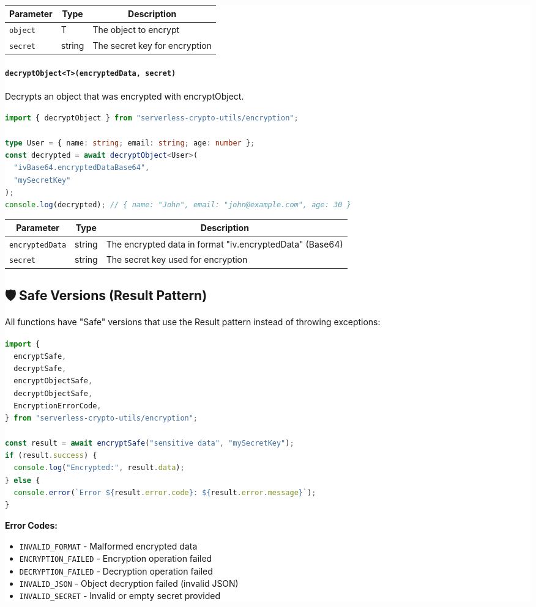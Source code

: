 | Parameter | Type   | Description                   |
| --------- | ------ | ----------------------------- |
| `object`  | T      | The object to encrypt         |
| `secret`  | string | The secret key for encryption |

#### `decryptObject<T>(encryptedData, secret)`

Decrypts an object that was encrypted with encryptObject.

```typescript
import { decryptObject } from "serverless-crypto-utils/encryption";

type User = { name: string; email: string; age: number };
const decrypted = await decryptObject<User>(
  "ivBase64.encryptedDataBase64",
  "mySecretKey"
);
console.log(decrypted); // { name: "John", email: "john@example.com", age: 30 }
```

| Parameter       | Type   | Description                                              |
| --------------- | ------ | -------------------------------------------------------- |
| `encryptedData` | string | The encrypted data in format "iv.encryptedData" (Base64) |
| `secret`        | string | The secret key used for encryption                       |

## 🛡️ Safe Versions (Result Pattern)

All functions have "Safe" versions that use the Result pattern instead of throwing exceptions:

```typescript
import {
  encryptSafe,
  decryptSafe,
  encryptObjectSafe,
  decryptObjectSafe,
  EncryptionErrorCode,
} from "serverless-crypto-utils/encryption";

const result = await encryptSafe("sensitive data", "mySecretKey");
if (result.success) {
  console.log("Encrypted:", result.data);
} else {
  console.error(`Error ${result.error.code}: ${result.error.message}`);
}
```

**Error Codes:**

- `INVALID_FORMAT` - Malformed encrypted data
- `ENCRYPTION_FAILED` - Encryption operation failed
- `DECRYPTION_FAILED` - Decryption operation failed
- `INVALID_JSON` - Object decryption failed (invalid JSON)
- `INVALID_SECRET` - Invalid or empty secret provided
